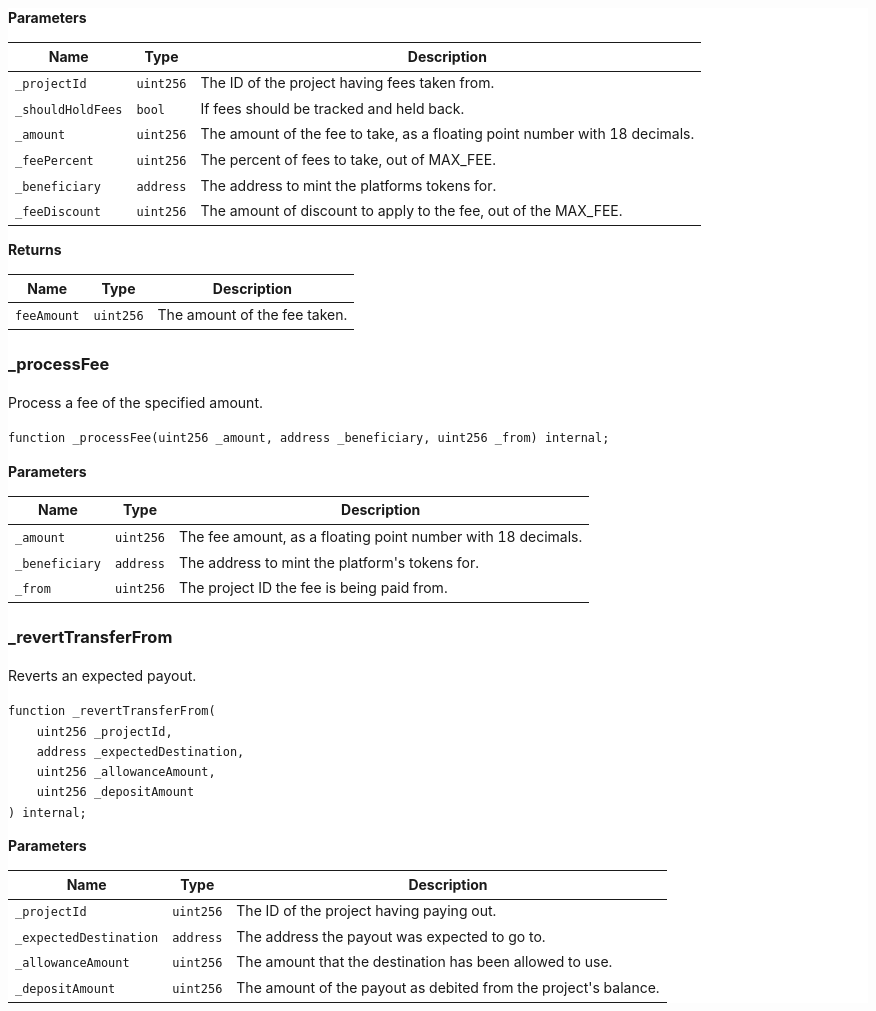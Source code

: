 **Parameters**

|Name|Type|Description|
|----|----|-----------|
|`_projectId`|`uint256`|The ID of the project having fees taken from.|
|`_shouldHoldFees`|`bool`|If fees should be tracked and held back.|
|`_amount`|`uint256`|The amount of the fee to take, as a floating point number with 18 decimals.|
|`_feePercent`|`uint256`|The percent of fees to take, out of MAX_FEE.|
|`_beneficiary`|`address`|The address to mint the platforms tokens for.|
|`_feeDiscount`|`uint256`|The amount of discount to apply to the fee, out of the MAX_FEE.|

**Returns**

|Name|Type|Description|
|----|----|-----------|
|`feeAmount`|`uint256`|The amount of the fee taken.|

### _processFee

Process a fee of the specified amount.

```solidity
function _processFee(uint256 _amount, address _beneficiary, uint256 _from) internal;
```

**Parameters**

|Name|Type|Description|
|----|----|-----------|
|`_amount`|`uint256`|The fee amount, as a floating point number with 18 decimals.|
|`_beneficiary`|`address`|The address to mint the platform's tokens for.|
|`_from`|`uint256`|The project ID the fee is being paid from.|

### _revertTransferFrom

Reverts an expected payout.

```solidity
function _revertTransferFrom(
    uint256 _projectId,
    address _expectedDestination,
    uint256 _allowanceAmount,
    uint256 _depositAmount
) internal;
```

**Parameters**

|Name|Type|Description|
|----|----|-----------|
|`_projectId`|`uint256`|The ID of the project having paying out.|
|`_expectedDestination`|`address`|The address the payout was expected to go to.|
|`_allowanceAmount`|`uint256`|The amount that the destination has been allowed to use.|
|`_depositAmount`|`uint256`|The amount of the payout as debited from the project's balance.|
